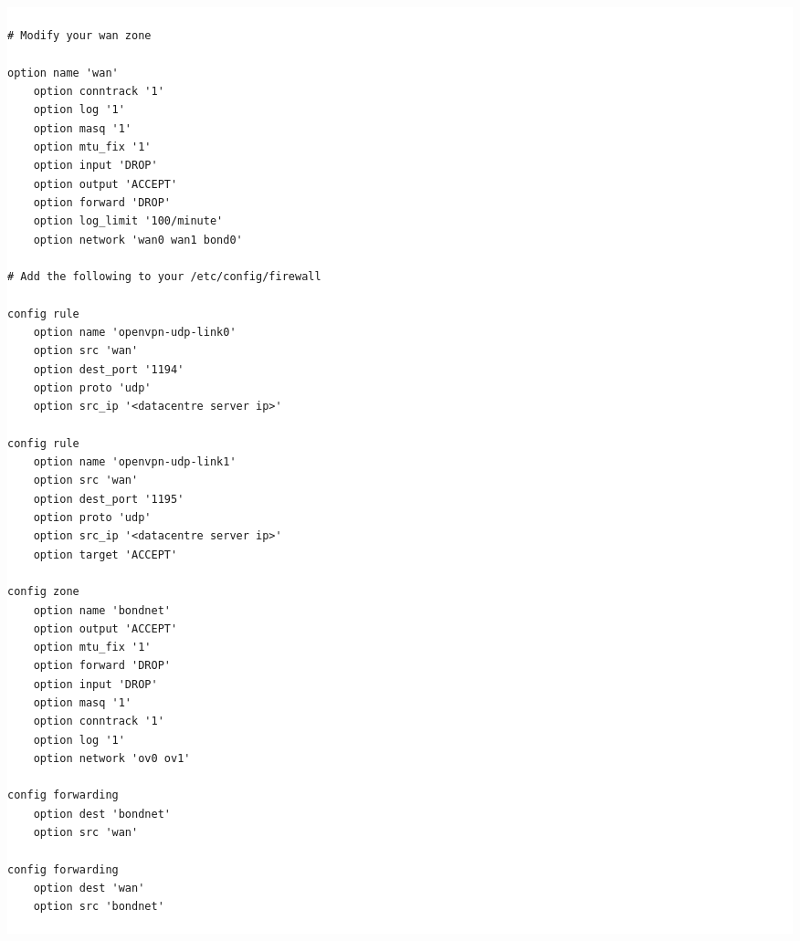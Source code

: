 ```

# Modify your wan zone

option name 'wan'
    option conntrack '1'
    option log '1'
    option masq '1'
    option mtu_fix '1'
    option input 'DROP'
    option output 'ACCEPT'
    option forward 'DROP'
    option log_limit '100/minute'
    option network 'wan0 wan1 bond0'

# Add the following to your /etc/config/firewall
    
config rule
    option name 'openvpn-udp-link0'
    option src 'wan'
    option dest_port '1194'
    option proto 'udp'
    option src_ip '<datacentre server ip>'

config rule
    option name 'openvpn-udp-link1'
    option src 'wan'
    option dest_port '1195'
    option proto 'udp'
    option src_ip '<datacentre server ip>'
    option target 'ACCEPT'
    
config zone
    option name 'bondnet'
    option output 'ACCEPT'
    option mtu_fix '1'
    option forward 'DROP'
    option input 'DROP'
    option masq '1'
    option conntrack '1'
    option log '1'
    option network 'ov0 ov1'
    
config forwarding
    option dest 'bondnet'
    option src 'wan'
    
config forwarding
    option dest 'wan'
    option src 'bondnet'
    
```
